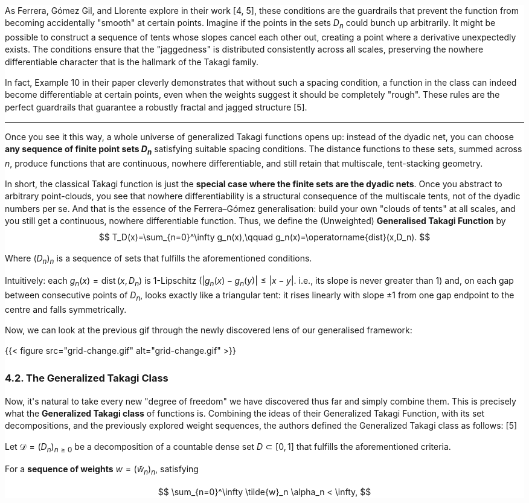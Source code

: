 As Ferrera, Gómez Gil, and Llorente explore in their work [4, 5], these conditions are the guardrails that prevent the function from becoming accidentally "smooth" at certain points. Imagine if the points in the sets $D_n$ could bunch up arbitrarily. It might be possible to construct a sequence of tents whose slopes cancel each other out, creating a point where a derivative unexpectedly exists. The conditions ensure that the "jaggedness" is distributed consistently across all scales, preserving the nowhere differentiable character that is the hallmark of the Takagi family.

In fact, Example 10 in their paper cleverly demonstrates that without such a spacing condition, a function in the class can indeed become differentiable at certain points, even when the weights suggest it should be completely "rough". These rules are the perfect guardrails that guarantee a robustly fractal and jagged structure [5].
***

Once you see it this way, a whole universe of generalized Takagi functions opens up: instead of the dyadic net, you can choose **any sequence of finite point sets $D_n$** satisfying suitable spacing conditions. The distance functions to these sets, summed across $n$, produce functions that are continuous, nowhere differentiable, and still retain that multiscale, tent-stacking geometry.

In short, the classical Takagi function is just the **special case where the finite sets are the dyadic nets**. Once you abstract to arbitrary point-clouds, you see that nowhere differentiability is a structural consequence of the multiscale tents, not of the dyadic numbers per se. And that is the essence of the Ferrera–Gómez generalisation: build your own "clouds of tents" at all scales, and you still get a continuous, nowhere differentiable function. Thus, we define the (Unweighted) **Generalised Takagi Function** by
$$
T_D(x)=\sum_{n=0}^\infty g_n(x),\qquad g_n(x)=\operatorname{dist}(x,D_n).
$$

Where $(D_n)_n$ is a sequence of sets that fulfills the aforementioned conditions.

Intuitively: each $g_n(x)=\operatorname{dist}(x,D_n)$ is $1$-Lipschitz ($|g_n(x)-g_n(y)| \leq |x-y|$. i.e., its slope is never greater than 1) and, on each gap between consecutive points of $D_n$, looks exactly like a triangular tent: it rises linearly with slope $\pm1$ from one gap endpoint to the centre and falls symmetrically. 

Now, we can look at the previous gif through the newly discovered lens of our generalised framework: 

{{< figure src="grid-change.gif" alt="grid-change.gif" >}}


### 4.2. The Generalized Takagi Class

Now, it's natural to take every new "degree of freedom" we have discovered thus far and simply combine them. This is precisely what the **Generalized Takagi class** of functions is. Combining the ideas of their Generalized Takagi Function, with its set decompositions, and the previously explored weight sequences, the authors defined the Generalized Takagi class as follows: [5]

Let $\mathcal{D} = (D_n)_{n\ge 0}$ be a decomposition of a countable dense set $D\subset[0,1]$ that fulfills the aforementioned criteria.  

For a **sequence of weights** $w = {(\tilde{w}_n)_n}$, satisfying 

$$
\sum_{n=0}^\infty \tilde{w}_n \alpha_n  < \infty,
$$

